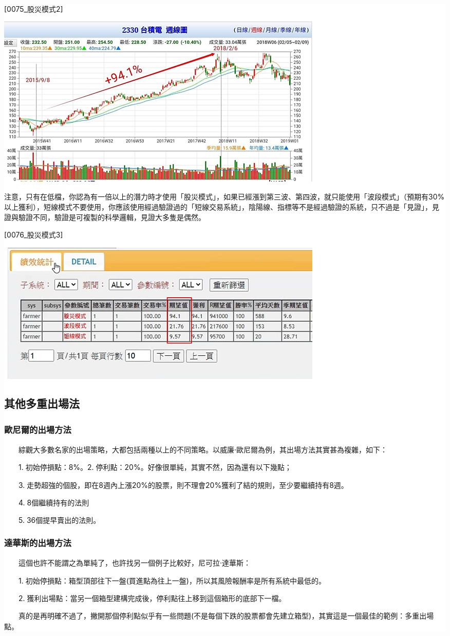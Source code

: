 [0075_股災模式2]

![image](../images/1683939307-4159931267-g_n.png)

 

注意，只有在低檔，你認為有一倍以上的潛力時才使用「股災模式」，如果已經漲到第三波、第四波，就只能使用「波段模式」（預期有30%以上獲利），短線模式不要使用，你應該使用經過驗證過的「短線交易系統」，陰陽線、指標等不是經過驗證的系統，只不過是「見證」，見證與驗證不同，驗證是可複製的科學邏輯，見證大多隻是偶然。

[0076_股災模式3]

![image](../images/1683939307-2666774370-g_n.png)

## **其他多重出場法**

### **歐尼爾的出場方法**

　　綜觀大多數名家的出場策略，大都包括兩種以上的不同策略。以威廉‧歐尼爾為例，其出場方法其實甚為複雜，如下：

　　1. 初始停損點：8%。2. 停利點：20%。好像很單純，其實不然，因為還有以下幾點；

　　3. 走勢超強的個股，即在8週內上漲20%的股票，則不理會20%獲利了結的規則，至少要繼續持有8週。

　　4. 8個繼續持有的法則

　　5. 36個提早賣出的法則。

### **達華斯的出場方法**

　　這個也許不能謂之為單純了，也許找另一個例子比較好，尼可拉‧達華斯：

　　1. 初始停損點：箱型頂部往下一盤(買進點為往上一盤)，所以其風險報酬率是所有系統中最低的。

　　2. 獲利出場點：當另一個箱型建構完成後，停利點往上移到這個箱形的底部下一檔。

　　真的是再明確不過了，撇開那個停利點似乎有一些問題(不是每個下跌的股票都會先建立箱型)，其實這是一個最佳的範例：多重出場點。